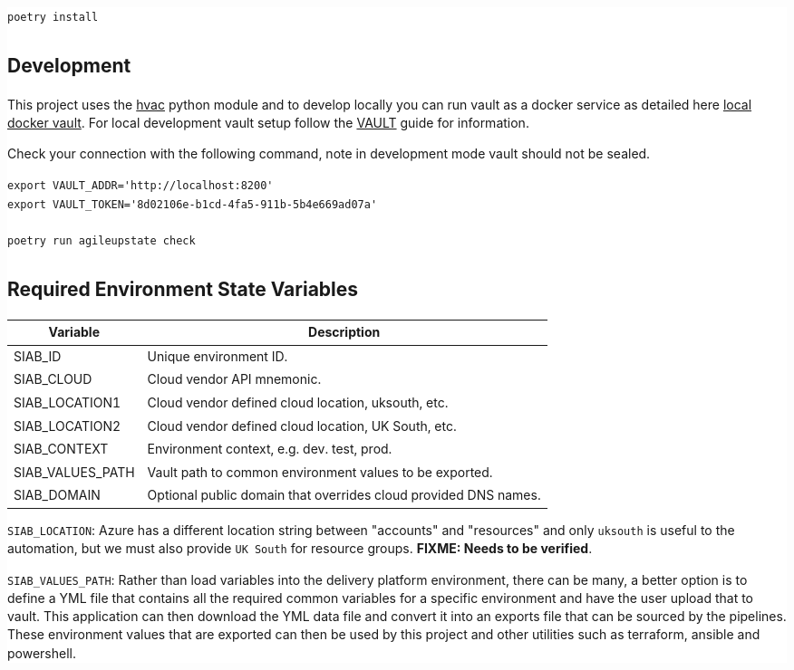 ```sh
poetry install
```

## Development

This project uses the [hvac](https://github.com/hvac/hvac) python module and to develop locally you can run vault
as a docker service as detailed here [local docker vault](https://hub.docker.com/_/vault). For local development vault 
setup follow the [VAULT](VAULT.md) guide for information.

Check your connection with the following command, note in development mode vault should not be sealed.

```shell
export VAULT_ADDR='http://localhost:8200'
export VAULT_TOKEN='8d02106e-b1cd-4fa5-911b-5b4e669ad07a'

poetry run agileupstate check
```

## Required Environment State Variables

| Variable         | Description                                                     |
|------------------|-----------------------------------------------------------------|
| SIAB_ID          | Unique environment ID.                                          |
| SIAB_CLOUD       | Cloud vendor API mnemonic.                                      |
| SIAB_LOCATION1   | Cloud vendor defined cloud location, uksouth, etc.              |
| SIAB_LOCATION2   | Cloud vendor defined cloud location, UK South, etc.             |
| SIAB_CONTEXT     | Environment context, e.g. dev. test, prod.                      |
| SIAB_VALUES_PATH | Vault path to common environment values to be exported.         |
| SIAB_DOMAIN      | Optional public domain that overrides cloud provided DNS names. |

`SIAB_LOCATION`: Azure has a different location string between "accounts" and "resources" and only `uksouth` is useful
to the automation, but we must also provide `UK South` for resource groups. **FIXME: Needs to be verified**.

`SIAB_VALUES_PATH`: Rather than load variables into the delivery platform environment, there can be many, a better option
is to define a YML file that contains all the required common variables for a specific environment and have the user upload
that to vault. This application can then download the YML data file and convert it into an exports file that can be sourced 
by the pipelines. These environment values that are exported can then be used by this project and other utilities such as
terraform, ansible and powershell.
